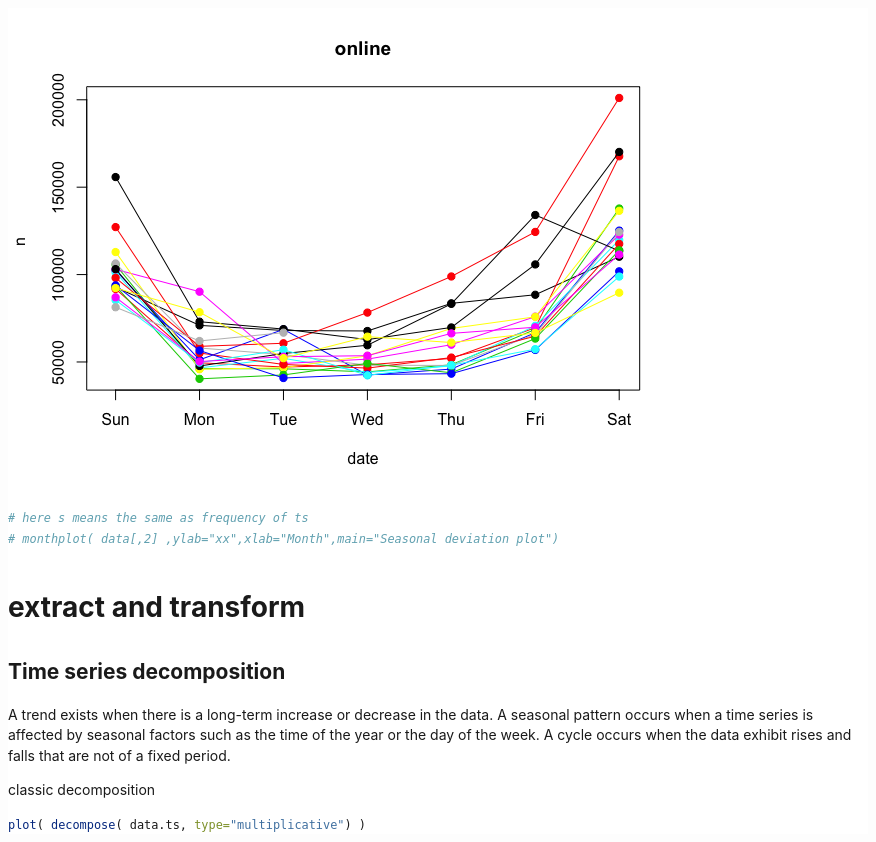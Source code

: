 ![](timeSeriseAll_files/figure-markdown_github-ascii_identifiers/unnamed-chunk-5-1.png)

``` r
# here s means the same as frequency of ts
# monthplot( data[,2] ,ylab="xx",xlab="Month",main="Seasonal deviation plot")
```

extract and transform
=====================

Time series decomposition
-------------------------

A trend exists when there is a long-term increase or decrease in the data. A seasonal pattern occurs when a time series is affected by seasonal factors such as the time of the year or the day of the week. A cycle occurs when the data exhibit rises and falls that are not of a fixed period.

classic decomposition

``` r
plot( decompose( data.ts, type="multiplicative") )
```
